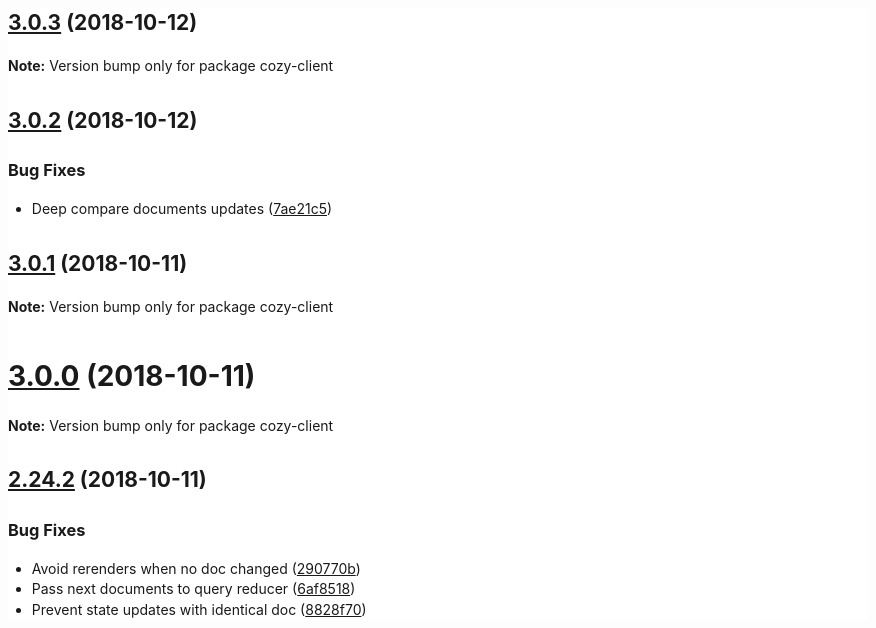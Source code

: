 


<a name="3.0.3"></a>
## [3.0.3](https://github.com/cozy/cozy-client/compare/v3.0.2...v3.0.3) (2018-10-12)




**Note:** Version bump only for package cozy-client

<a name="3.0.2"></a>
## [3.0.2](https://github.com/cozy/cozy-client/compare/v3.0.1...v3.0.2) (2018-10-12)


### Bug Fixes

* Deep compare documents updates ([7ae21c5](https://github.com/cozy/cozy-client/commit/7ae21c5))




<a name="3.0.1"></a>
## [3.0.1](https://github.com/cozy/cozy-client/compare/v3.0.0...v3.0.1) (2018-10-11)




**Note:** Version bump only for package cozy-client

<a name="3.0.0"></a>
# [3.0.0](https://github.com/cozy/cozy-client/compare/v2.24.2...v3.0.0) (2018-10-11)




**Note:** Version bump only for package cozy-client

<a name="2.24.2"></a>
## [2.24.2](https://github.com/cozy/cozy-client/compare/v2.24.1...v2.24.2) (2018-10-11)


### Bug Fixes

* Avoid rerenders when no doc changed ([290770b](https://github.com/cozy/cozy-client/commit/290770b))
* Pass next documents to query reducer ([6af8518](https://github.com/cozy/cozy-client/commit/6af8518))
* Prevent state updates with identical doc ([8828f70](https://github.com/cozy/cozy-client/commit/8828f70))

